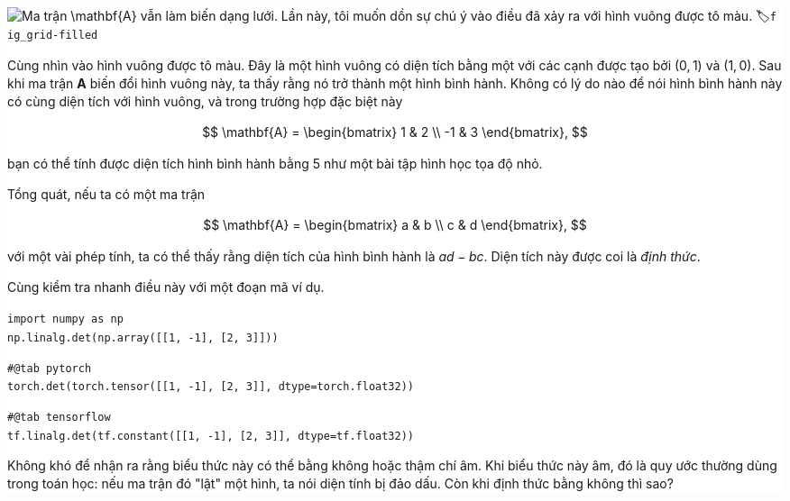 

![Ma trận $\mathbf{A}$ vẫn làm biến dạng lưới. Lần này, tôi muốn dồn sự chú ý vào điều đã xảy ra với hình vuông được tô màu.](../img/GridTransformFilled.svg)
:label:`fig_grid-filled`



Cùng nhìn vào hình vuông được tô màu. Đây là một hình vuông có diện tích bằng một với các cạnh được tạo bởi $(0, 1)$ và $(1, 0)$.
Sau khi ma trận $\mathbf{A}$ biến đổi hình vuông này, ta thấy rằng nó trở thành một hình bình hành.
Không có lý do nào để nói hình bình hành này có cùng diện tích với hình vuông, và trong trường hợp đặc biệt này

$$
\mathbf{A} = \begin{bmatrix}
1 & 2 \\
-1 & 3
\end{bmatrix},
$$



bạn có thể tính được diện tích hình bình hành bằng $5$ như một bài tập hình học tọa độ nhỏ.



Tổng quát, nếu ta có một ma trận

$$
\mathbf{A} = \begin{bmatrix}
a & b \\
c & d
\end{bmatrix},
$$



với một vài phép tính, ta có thể thấy rằng diện tích của hình bình hành là $ad-bc$.
Diện tích này được coi là *định thức*.



Cùng kiểm tra nhanh điều này với một đoạn mã ví dụ.

```{.python .input}
import numpy as np
np.linalg.det(np.array([[1, -1], [2, 3]]))
```

```{.python .input}
#@tab pytorch
torch.det(torch.tensor([[1, -1], [2, 3]], dtype=torch.float32))
```

```{.python .input}
#@tab tensorflow
tf.linalg.det(tf.constant([[1, -1], [2, 3]], dtype=tf.float32))
```



Không khó để nhận ra rằng biểu thức này có thể bằng không hoặc thậm chí âm.
Khi biểu thức này âm, đó là quy ước thường dùng trong toán học: nếu ma trận đó "lật" một hình, ta nói diện tính bị đảo dấu.
Còn khi định thức bằng không thì sao?

